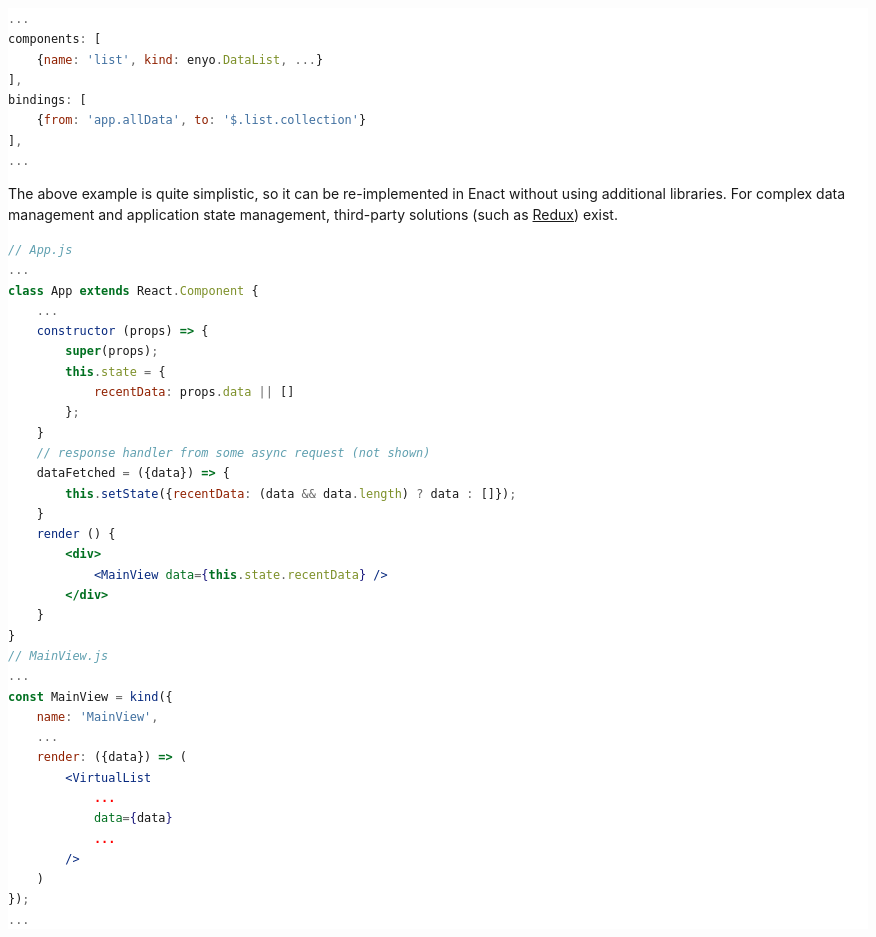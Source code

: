 ```javascript
...
components: [
	{name: 'list', kind: enyo.DataList, ...}
],
bindings: [
	{from: 'app.allData', to: '$.list.collection'}
],
...
```

The above example is quite simplistic, so it can be re-implemented in Enact without using additional libraries.  For
complex data management and application state management, third-party solutions (such as [Redux](../../redux/)) exist.

```jsx harmony
// App.js
...
class App extends React.Component {
	...
	constructor (props) => {
		super(props);
		this.state = {
			recentData: props.data || []
		};
	}
	// response handler from some async request (not shown)
	dataFetched = ({data}) => {
		this.setState({recentData: (data && data.length) ? data : []});
	}
	render () {
		<div>
			<MainView data={this.state.recentData} />
		</div>
	}
}
// MainView.js
...
const MainView = kind({
	name: 'MainView',
	...
	render: ({data}) => (
		<VirtualList
			...
			data={data}
			...
		/>
	)
});
...
```
